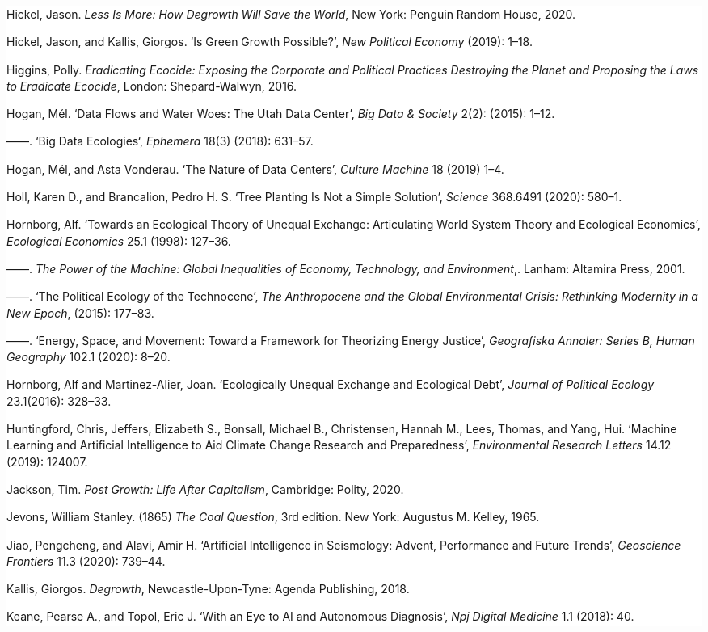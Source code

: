 Hickel, Jason. *Less Is More: How Degrowth Will Save the World*, New
York: Penguin Random House, 2020.

Hickel, Jason, and Kallis, Giorgos. ‘Is Green Growth Possible?’, *New
Political Economy* (2019): 1–18.

Higgins, Polly. *Eradicating Ecocide: Exposing the Corporate and
Political Practices Destroying the Planet and Proposing the Laws to
Eradicate Ecocide*, London: Shepard-Walwyn, 2016.

Hogan, Mél. ‘Data Flows and Water Woes: The Utah Data Center’, *Big Data
& Society* 2(2): (2015): 1–12.

——. ‘Big Data Ecologies‘, *Ephemera* 18(3) (2018): 631–57.

Hogan, Mél, and Asta Vonderau. ‘The Nature of Data Centers’, *Culture
Machine* 18 (2019) 1–4.

Holl, Karen D., and Brancalion, Pedro H. S. ‘Tree Planting Is Not a
Simple Solution’, *Science* 368.6491 (2020): 580–1.

Hornborg, Alf. ‘Towards an Ecological Theory of Unequal Exchange:
Articulating World System Theory and Ecological Economics’, *Ecological
Economics* 25.1 (1998): 127–36.

——. *The Power of the Machine: Global Inequalities of Economy,
Technology, and Environment*,. Lanham: Altamira Press, 2001.

——. ‘The Political Ecology of the Technocene’, *The Anthropocene and the
Global Environmental Crisis: Rethinking Modernity in a New Epoch*,
(2015): 177–83.

——. ‘Energy, Space, and Movement: Toward a Framework for Theorizing
Energy Justice’, *Geografiska Annaler: Series B, Human Geography* 102.1
(2020): 8–20.

Hornborg, Alf and Martinez-Alier, Joan. ‘Ecologically Unequal Exchange
and Ecological Debt’, *Journal of Political Ecology* 23.1(2016): 328–33.

Huntingford, Chris, Jeffers, Elizabeth S., Bonsall, Michael B.,
Christensen, Hannah M., Lees, Thomas, and Yang, Hui. ‘Machine Learning
and Artificial Intelligence to Aid Climate Change Research and
Preparedness’, *Environmental Research Letters* 14.12 (2019): 124007.

Jackson, Tim. *Post Growth: Life After Capitalism*, Cambridge: Polity,
2020.

Jevons, William Stanley. (1865) *The Coal Question*, 3rd edition. New
York: Augustus M. Kelley, 1965.

Jiao, Pengcheng, and Alavi, Amir H. ‘Artificial Intelligence in
Seismology: Advent, Performance and Future Trends’, *Geoscience
Frontiers* 11.3 (2020): 739–44.

Kallis, Giorgos. *Degrowth*, Newcastle-Upon-Tyne: Agenda Publishing,
2018.

Keane, Pearse A., and Topol, Eric J. ‘With an Eye to AI and Autonomous
Diagnosis’, *Npj* *Digital Medicine* 1.1 (2018): 40.
